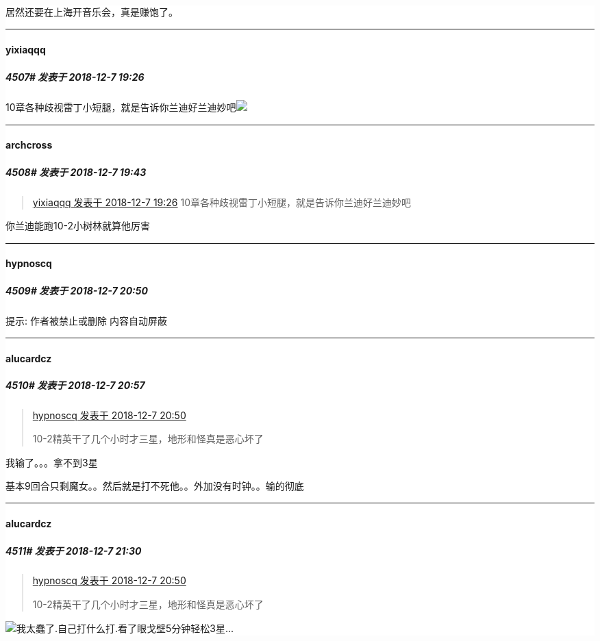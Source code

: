 
居然还要在上海开音乐会，真是赚饱了。


*****

####  yixiaqqq  
##### 4507#       发表于 2018-12-7 19:26


10章各种歧视雷丁小短腿，就是告诉你兰迪好兰迪妙吧<img src="https://static.saraba1st.com/image/smiley/face2017/065.png" referrerpolicy="no-referrer">


*****

####  archcross  
##### 4508#       发表于 2018-12-7 19:43


<blockquote><a href="httphttps://bbs.saraba1st.com/2b/forum.php?mod=redirect&amp;goto=findpost&amp;pid=41866989&amp;ptid=1540825" target="_blank">yixiaqqq 发表于 2018-12-7 19:26</a>
10章各种歧视雷丁小短腿，就是告诉你兰迪好兰迪妙吧</blockquote>
你兰迪能跑10-2小树林就算他厉害


*****

####  hypnoscq  
##### 4509#       发表于 2018-12-7 20:50

提示: 作者被禁止或删除 内容自动屏蔽


*****

####  alucardcz  
##### 4510#       发表于 2018-12-7 20:57


<blockquote><a href="httphttps://bbs.saraba1st.com/2b/forum.php?mod=redirect&amp;goto=findpost&amp;pid=41867705&amp;ptid=1540825" target="_blank">hypnoscq 发表于 2018-12-7 20:50</a>

10-2精英干了几个小时才三星，地形和怪真是恶心坏了</blockquote>
我输了。。。拿不到3星 

基本9回合只剩魔女。。然后就是打不死他。。外加没有时钟。。输的彻底


*****

####  alucardcz  
##### 4511#       发表于 2018-12-7 21:30


<blockquote><a href="httphttps://bbs.saraba1st.com/2b/forum.php?mod=redirect&amp;goto=findpost&amp;pid=41867705&amp;ptid=1540825" target="_blank">hypnoscq 发表于 2018-12-7 20:50</a>

10-2精英干了几个小时才三星，地形和怪真是恶心坏了</blockquote>
<img src="https://static.saraba1st.com/image/smiley/face2017/068.png" referrerpolicy="no-referrer">我太蠢了.自己打什么打.看了眼戈壁5分钟轻松3星...
